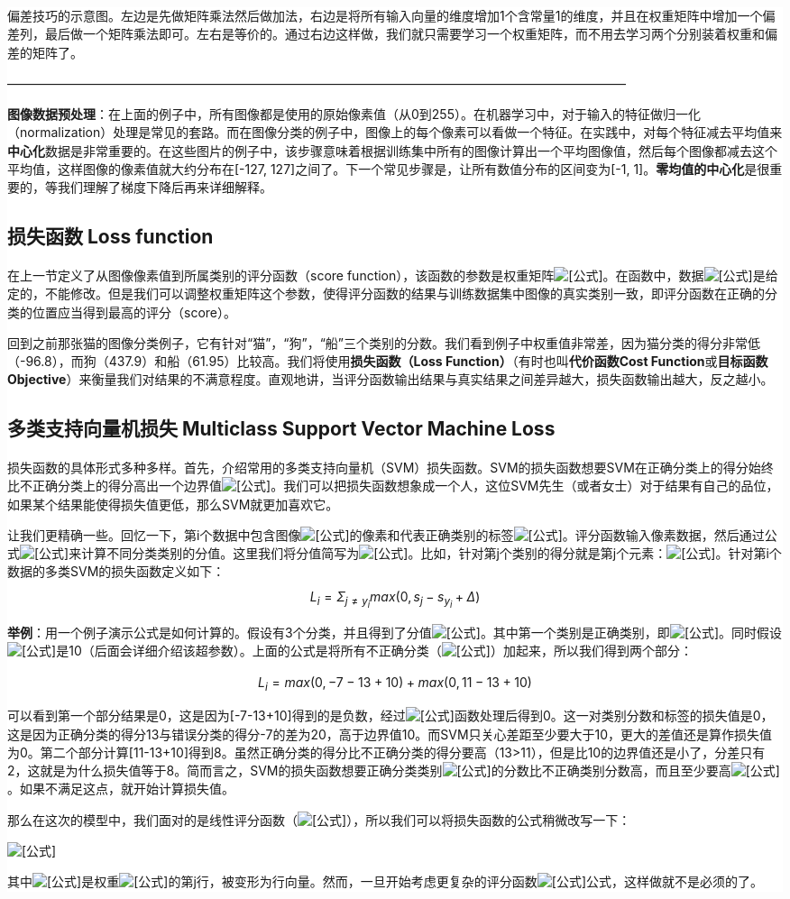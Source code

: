 偏差技巧的示意图。左边是先做矩阵乘法然后做加法，右边是将所有输入向量的维度增加1个含常量1的维度，并且在权重矩阵中增加一个偏差列，最后做一个矩阵乘法即可。左右是等价的。通过右边这样做，我们就只需要学习一个权重矩阵，而不用去学习两个分别装着权重和偏差的矩阵了。

—————————————————————————————————————————————————

**图像数据预处理**：在上面的例子中，所有图像都是使用的原始像素值（从0到255）。在机器学习中，对于输入的特征做归一化（normalization）处理是常见的套路。而在图像分类的例子中，图像上的每个像素可以看做一个特征。在实践中，对每个特征减去平均值来**中心化**数据是非常重要的。在这些图片的例子中，该步骤意味着根据训练集中所有的图像计算出一个平均图像值，然后每个图像都减去这个平均值，这样图像的像素值就大约分布在[-127, 127]之间了。下一个常见步骤是，让所有数值分布的区间变为[-1, 1]。**零均值的中心化**是很重要的，等我们理解了梯度下降后再来详细解释。



## 损失函数 Loss function

在上一节定义了从图像像素值到所属类别的评分函数（score function），该函数的参数是权重矩阵![[公式]](https://www.zhihu.com/equation?tex=W)。在函数中，数据![[公式]](https://www.zhihu.com/equation?tex=%28x_i%2Cy_i%29)是给定的，不能修改。但是我们可以调整权重矩阵这个参数，使得评分函数的结果与训练数据集中图像的真实类别一致，即评分函数在正确的分类的位置应当得到最高的评分（score）。

回到之前那张猫的图像分类例子，它有针对“猫”，“狗”，“船”三个类别的分数。我们看到例子中权重值非常差，因为猫分类的得分非常低（-96.8），而狗（437.9）和船（61.95）比较高。我们将使用**损失函数（Loss Function）**（有时也叫**代价函数Cost Function**或**目标函数Objective**）来衡量我们对结果的不满意程度。直观地讲，当评分函数输出结果与真实结果之间差异越大，损失函数输出越大，反之越小。



## 多类支持向量机损失 Multiclass Support Vector Machine Loss

损失函数的具体形式多种多样。首先，介绍常用的多类支持向量机（SVM）损失函数。SVM的损失函数想要SVM在正确分类上的得分始终比不正确分类上的得分高出一个边界值![[公式]](https://www.zhihu.com/equation?tex=%5CDelta)。我们可以把损失函数想象成一个人，这位SVM先生（或者女士）对于结果有自己的品位，如果某个结果能使得损失值更低，那么SVM就更加喜欢它。



让我们更精确一些。回忆一下，第i个数据中包含图像![[公式]](https://www.zhihu.com/equation?tex=x_i)的像素和代表正确类别的标签![[公式]](https://www.zhihu.com/equation?tex=y_i)。评分函数输入像素数据，然后通过公式![[公式]](https://www.zhihu.com/equation?tex=f%28x_i%2CW%29)来计算不同分类类别的分值。这里我们将分值简写为![[公式]](https://www.zhihu.com/equation?tex=s)。比如，针对第j个类别的得分就是第j个元素：![[公式]](https://www.zhihu.com/equation?tex=s_j%3Df%28x_i%2CW%29_j)。针对第i个数据的多类SVM的损失函数定义如下：
$$L_i=\Sigma_{j\neq y_i}max(0,s_j-s_{y_i}+\Delta)$$

**举例**：用一个例子演示公式是如何计算的。假设有3个分类，并且得到了分值![[公式]](https://www.zhihu.com/equation?tex=s%3D%5B13%2C-7%2C11%5D)。其中第一个类别是正确类别，即![[公式]](https://www.zhihu.com/equation?tex=y_i%3D0)。同时假设![[公式]](https://www.zhihu.com/equation?tex=%5CDelta)是10（后面会详细介绍该超参数）。上面的公式是将所有不正确分类（![[公式]](https://www.zhihu.com/equation?tex=j%5Cnot%3Dy_i)）加起来，所以我们得到两个部分：

$$L_i=max(0,-7-13+10)+max(0,11-13+10)$$

可以看到第一个部分结果是0，这是因为[-7-13+10]得到的是负数，经过![[公式]](https://www.zhihu.com/equation?tex=max%280%2C-%29)函数处理后得到0。这一对类别分数和标签的损失值是0，这是因为正确分类的得分13与错误分类的得分-7的差为20，高于边界值10。而SVM只关心差距至少要大于10，更大的差值还是算作损失值为0。第二个部分计算[11-13+10]得到8。虽然正确分类的得分比不正确分类的得分要高（13>11），但是比10的边界值还是小了，分差只有2，这就是为什么损失值等于8。简而言之，SVM的损失函数想要正确分类类别![[公式]](https://www.zhihu.com/equation?tex=y_i)的分数比不正确类别分数高，而且至少要高![[公式]](https://www.zhihu.com/equation?tex=%5CDelta)。如果不满足这点，就开始计算损失值。

那么在这次的模型中，我们面对的是线性评分函数（![[公式]](https://www.zhihu.com/equation?tex=f%28x_i%2CW%29%3DWx_i)），所以我们可以将损失函数的公式稍微改写一下：

![[公式]](https://www.zhihu.com/equation?tex=%5Cdisplaystyle+L_i%3D%5Csum_%7Bj%5Cnot%3Dy_i%7Dmax%280%2Cw%5ET_jx_i-w%5ET_%7By_i%7Dx_i%2B%5CDelta%29)

其中![[公式]](https://www.zhihu.com/equation?tex=w_j)是权重![[公式]](https://www.zhihu.com/equation?tex=W)的第j行，被变形为行向量。然而，一旦开始考虑更复杂的评分函数![[公式]](https://www.zhihu.com/equation?tex=f)公式，这样做就不是必须的了。
